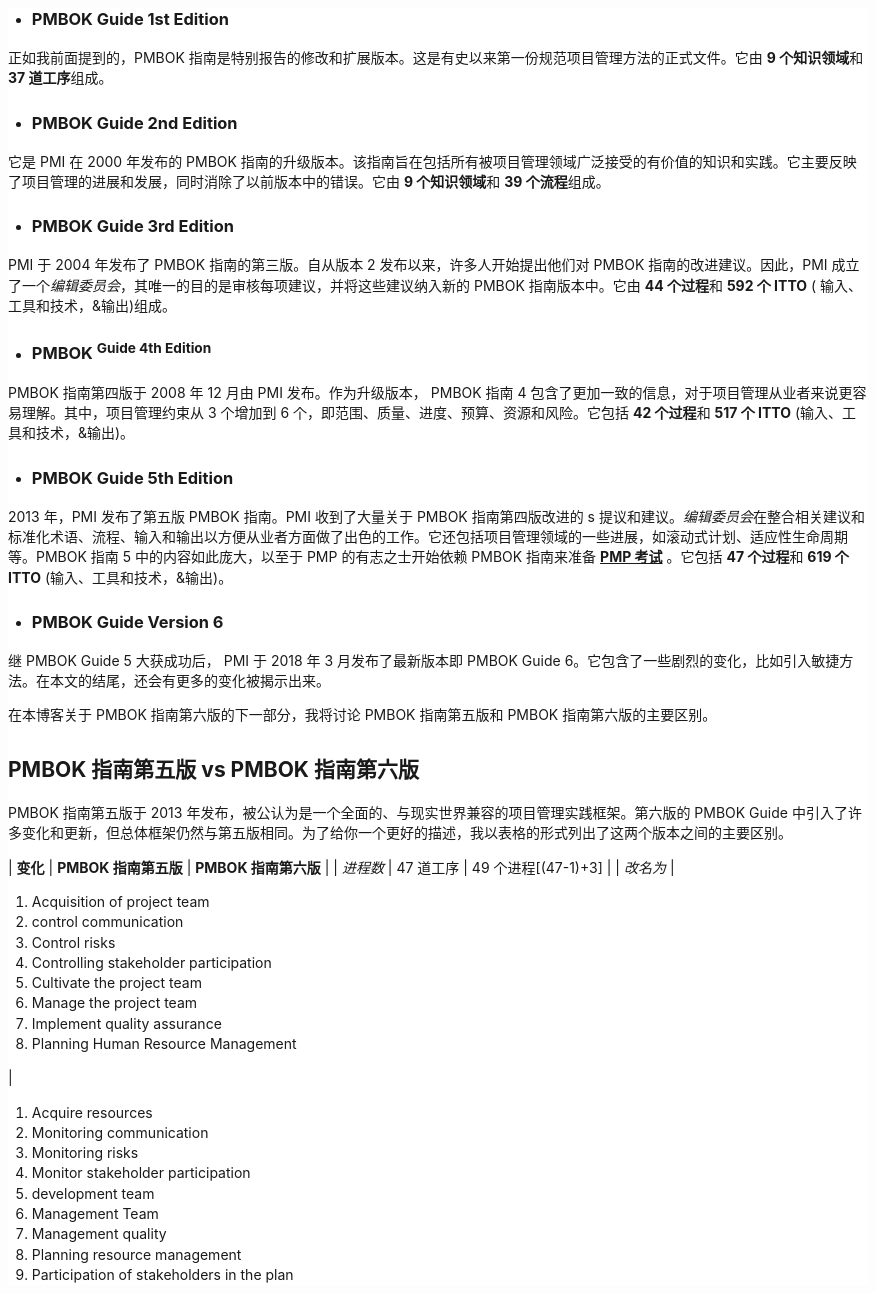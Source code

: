 *   ### PMBOK Guide 1st Edition

正如我前面提到的，PMBOK 指南是特别报告的修改和扩展版本。这是有史以来第一份规范项目管理方法的正式文件。它由 **9 个知识领域**和 **37 道工序**组成。

*   ### PMBOK Guide 2nd Edition

它是 PMI 在 2000 年发布的 PMBOK 指南的升级版本。该指南旨在包括所有被项目管理领域广泛接受的有价值的知识和实践。它主要反映了项目管理的进展和发展，同时消除了以前版本中的错误。它由 **9 个知识领域**和 **39 个流程**组成。

*   ### PMBOK Guide 3rd Edition

PMI 于 2004 年发布了 PMBOK 指南的第三版。自从版本 2 发布以来，许多人开始提出他们对 PMBOK 指南的改进建议。因此，PMI 成立了一个*编辑委员会*，其唯一的目的是审核每项建议，并将这些建议纳入新的 PMBOK 指南版本中。它由 **44 个过程**和 **592 个 ITTO** ( 输入、工具和技术，&输出)组成。

*   ### PMBOK <sup>Guide 4th Edition</sup>

PMBOK 指南第四版于 2008 年 12 月由 PMI 发布。作为升级版本， PMBOK 指南 4 包含了更加一致的信息，对于项目管理从业者来说更容易理解。其中，项目管理约束从 3 个增加到 6 个，即范围、质量、进度、预算、资源和风险。它包括 **42 个过程**和 **517 个 ITTO** (输入、工具和技术，&输出)。

*   ### PMBOK Guide 5th Edition

2013 年，PMI 发布了第五版 PMBOK 指南。PMI 收到了大量关于 PMBOK 指南第四版改进的 s 提议和建议。*编辑委员会*在整合相关建议和标准化术语、流程、输入和输出以方便从业者方面做了出色的工作。它还包括项目管理领域的一些进展，如滚动式计划、适应性生命周期等。PMBOK 指南 5 中的内容如此庞大，以至于 PMP 的有志之士开始依赖 PMBOK 指南来准备 [**PMP 考试**](https://www.edureka.co/blog/pmp-exam-prep/) 。它包括 **47 个过程**和 **619 个 ITTO** (输入、工具和技术，&输出)。

*   ### PMBOK Guide Version 6

继 PMBOK Guide 5 大获成功后， PMI 于 2018 年 3 月发布了最新版本即 PMBOK Guide 6。它包含了一些剧烈的变化，比如引入敏捷方法。在本文的结尾，还会有更多的变化被揭示出来。

在本博客关于 PMBOK 指南第六版的下一部分，我将讨论 PMBOK 指南第五版和 PMBOK 指南第六版的主要区别。

## PMBOK 指南第五版 vs PMBOK 指南第六版

PMBOK 指南第五版于 2013 年发布，被公认为是一个全面的、与现实世界兼容的项目管理实践框架。第六版的 PMBOK Guide 中引入了许多变化和更新，但总体框架仍然与第五版相同。为了给你一个更好的描述，我以表格的形式列出了这两个版本之间的主要区别。

| **变化** | **PMBOK 指南第五版** | **PMBOK 指南第六版** |
| *进程数* | 47 道工序 | 49 个进程[(47-1)+3] |
| *改名为* | 

1.  Acquisition of project team
2.  control communication
3.  Control risks
4.  Controlling stakeholder participation
5.  Cultivate the project team
6.  Manage the project team
7.  Implement quality assurance
8.  Planning Human Resource Management

 | 

1.  Acquire resources
2.  Monitoring communication
3.  Monitoring risks
4.  Monitor stakeholder participation
5.  development team
6.  Management Team
7.  Management quality
8.  Planning resource management
9.  Participation of stakeholders in the plan
